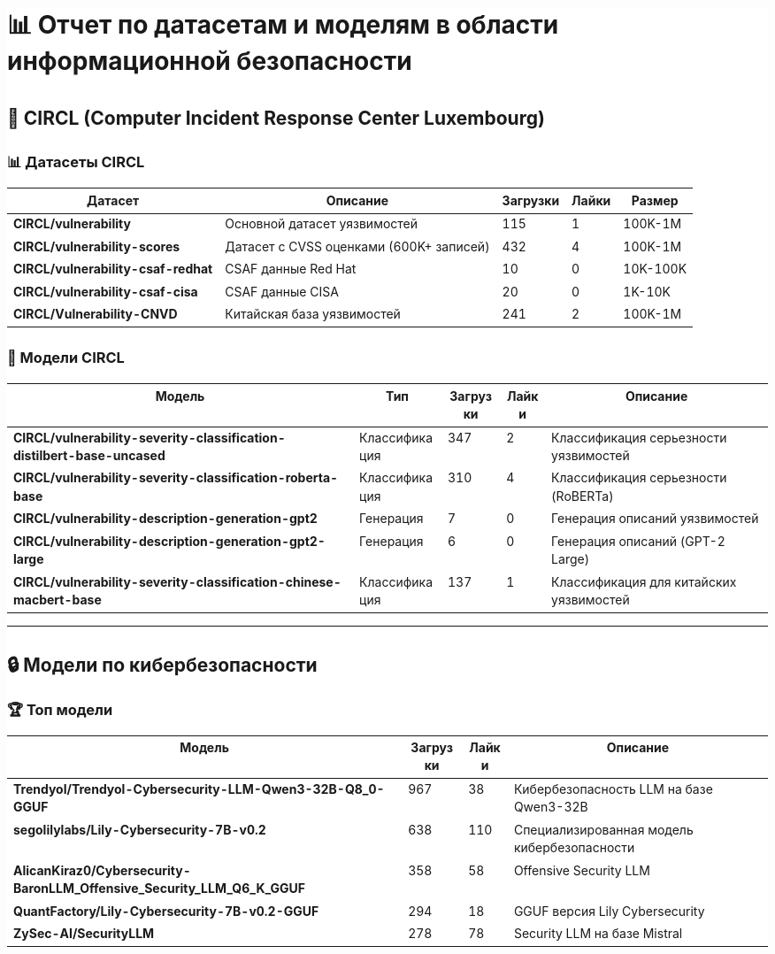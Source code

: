 # 📊 Отчет по датасетам и моделям в области информационной безопасности

## 🎯 CIRCL (Computer Incident Response Center Luxembourg)

### 📊 Датасеты CIRCL

| Датасет | Описание | Загрузки | Лайки | Размер |
|---------|----------|----------|-------|--------|
| **CIRCL/vulnerability** | Основной датасет уязвимостей | 115 | 1 | 100K-1M |
| **CIRCL/vulnerability-scores** | Датасет с CVSS оценками (600K+ записей) | 432 | 4 | 100K-1M |
| **CIRCL/vulnerability-csaf-redhat** | CSAF данные Red Hat | 10 | 0 | 10K-100K |
| **CIRCL/vulnerability-csaf-cisa** | CSAF данные CISA | 20 | 0 | 1K-10K |
| **CIRCL/Vulnerability-CNVD** | Китайская база уязвимостей | 241 | 2 | 100K-1M |

### 🤖 Модели CIRCL

| Модель | Тип | Загрузки | Лайки | Описание |
|--------|-----|----------|-------|----------|
| **CIRCL/vulnerability-severity-classification-distilbert-base-uncased** | Классификация | 347 | 2 | Классификация серьезности уязвимостей |
| **CIRCL/vulnerability-severity-classification-roberta-base** | Классификация | 310 | 4 | Классификация серьезности (RoBERTa) |
| **CIRCL/vulnerability-description-generation-gpt2** | Генерация | 7 | 0 | Генерация описаний уязвимостей |
| **CIRCL/vulnerability-description-generation-gpt2-large** | Генерация | 6 | 0 | Генерация описаний (GPT-2 Large) |
| **CIRCL/vulnerability-severity-classification-chinese-macbert-base** | Классификация | 137 | 1 | Классификация для китайских уязвимостей |

---

## 🔒 Модели по кибербезопасности

### 🏆 Топ модели

| Модель | Загрузки | Лайки | Описание |
|--------|----------|-------|----------|
| **Trendyol/Trendyol-Cybersecurity-LLM-Qwen3-32B-Q8_0-GGUF** | 967 | 38 | Кибербезопасность LLM на базе Qwen3-32B |
| **segolilylabs/Lily-Cybersecurity-7B-v0.2** | 638 | 110 | Специализированная модель кибербезопасности |
| **AlicanKiraz0/Cybersecurity-BaronLLM_Offensive_Security_LLM_Q6_K_GGUF** | 358 | 58 | Offensive Security LLM |
| **QuantFactory/Lily-Cybersecurity-7B-v0.2-GGUF** | 294 | 18 | GGUF версия Lily Cybersecurity |
| **ZySec-AI/SecurityLLM** | 278 | 78 | Security LLM на базе Mistral |
